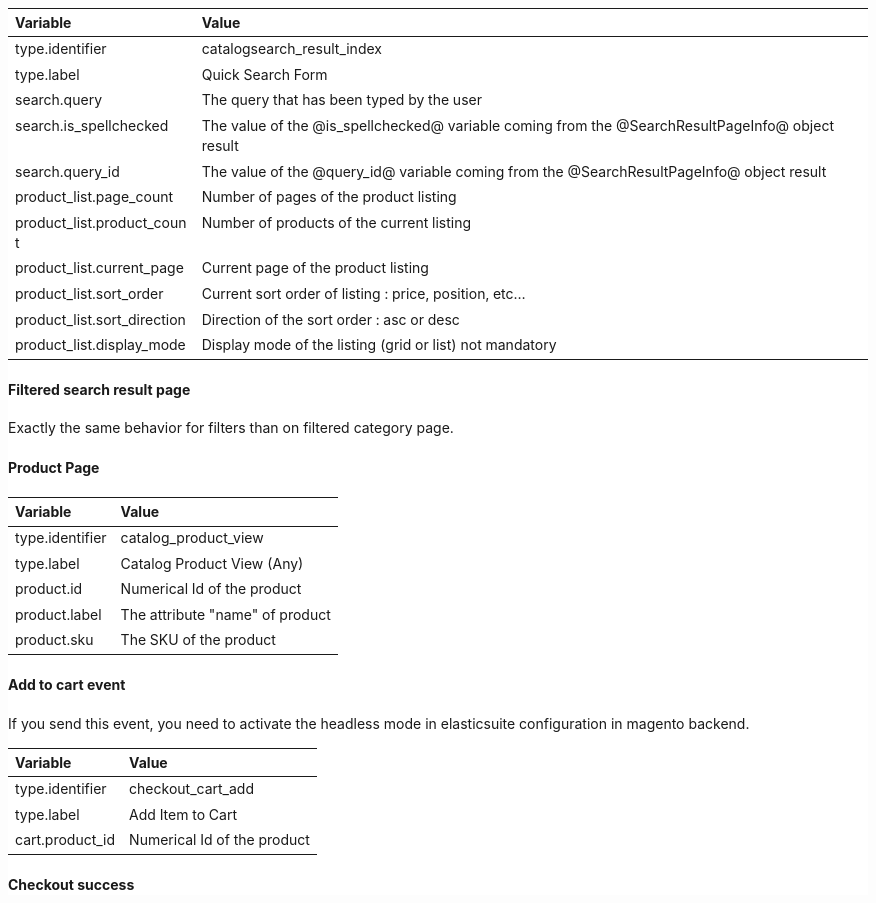 | Variable    | Value | 
|:-------------|:------------------|
| type.identifier | catalogsearch_result_index   |
| type.label  |  Quick Search Form  |
| search.query | The query that has been typed by the user |
| search.is_spellchecked | The value of the @is_spellchecked@ variable coming from the @SearchResultPageInfo@ object result |
| search.query_id   | The value of the @query_id@ variable coming from the @SearchResultPageInfo@ object result |
| product_list.page_count  | Number of pages of the product listing |
| product_list.product_count | Number of products of the current listing |
| product_list.current_page  | Current page of the product listing |
| product_list.sort_order | Current sort order of listing : price, position, etc…  |
| product_list.sort_direction | Direction of the sort order : asc or desc |
| product_list.display_mode | Display mode of the listing (grid or list) not mandatory |

#### Filtered search result page
Exactly the same behavior for filters than on filtered category page.


#### Product Page

| Variable    | Value | 
|:-------------|:------------------|
| type.identifier | catalog_product_view   |
| type.label  |  Catalog Product View (Any)  |
| product.id   | Numerical Id of the product  |
| product.label             |  The attribute "name" of product  |
| product.sku |  The SKU of the product  |


#### Add to cart event
If you send this event, you need to activate the headless mode in elasticsuite configuration in magento backend.

| Variable    | Value | 
|:-------------|:------------------|
| type.identifier | checkout_cart_add   |
| type.label  |  Add Item to Cart  |
| cart.product_id | Numerical Id of the product |

#### Checkout success
